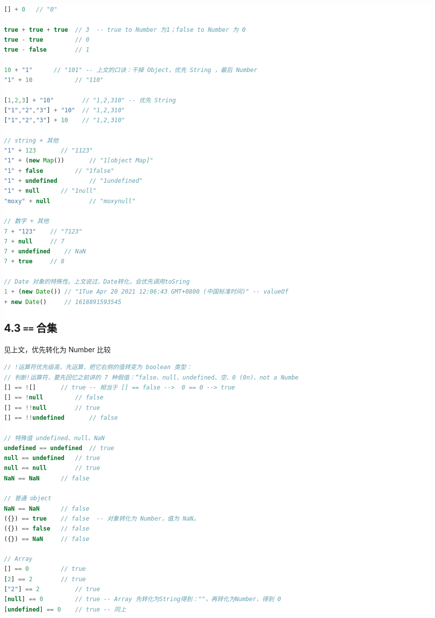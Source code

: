 ```js
[] + 0   // "0"

true + true + true  // 3  -- true to Number 为1；false to Number 为 0
true - true         // 0
true - false        // 1

10 + "1"      // "101" -- 上文的口诀：干掉 Object，优先 String ，最后 Number
"1" + 10			// "110"

[1,2,3] + "10"        // "1,2,310" -- 优先 String
["1","2","3"] + "10"  // "1,2,310"
["1","2","3"] + 10    // "1,2,310"

// string + 其他
"1" + 123 	 	// "1123"
"1" + (new Map())       // "1[object Map]"
"1" + false  		// "1false"
"1" + undefined         // "1undefined"
"1" + null 		// "1null"
"moxy" + null	        // "moxynull"

// 数字 + 其他
7 + "123" 	 // "7123"
7 + null	 // 7
7 + undefined    // NaN
7 + true	 // 8

// Date 对象的特殊性。上文说过，Date转化，会优先调用toSring
1 + (new Date()) // "1Tue Apr 20 2021 12:06:43 GMT+0800 (中国标准时间)" -- valueOf
+ new Date()  	 // 1618891593545
```



## 4.3 `==` 合集

见上文，优先转化为 Number 比较

```js
// !运算符优先级高，先运算，把它右侧的值转变为 boolean 类型：
// 判断!运算符，要先回忆之前讲的 7 种假值：“false、null、undefined、空、0 (0n)、not a Numbe
[] == ![] 		// true -- 相当于 [] == false -->  0 == 0 --> true
[] == !null 		// false
[] == !!null 		// true
[] == !!undefined       // false

// 特殊值 undefined、null、NaN
undefined == undefined	// true
null == undefined	// true
null == null		// true
NaN == NaN		// false

// 普通 object
NaN == NaN  	// false
({}) == true	// false  -- 对象转化为 Number，值为 NaN。
({}) == false	// false
({}) == NaN     // false

// Array
[] == 0 		// true
[2] == 2 		// true
["2"] == 2          // true
[null] == 0         // true -- Array 先转化为String得到：""，再转化为Number，得到 0
[undefined] == 0    // true -- 同上 
```